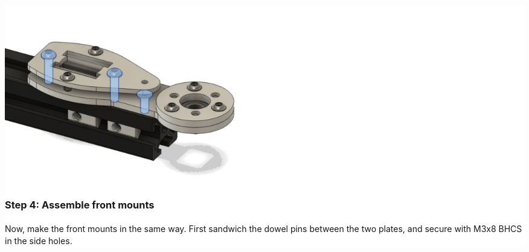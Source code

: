<img src="./Images/trident/rear_attach.png" width=400>


### Step 4: Assemble front mounts

Now, make the front mounts in the same way. First sandwich the dowel pins between the two plates, and secure with M3x8 BHCS in the side holes. 
